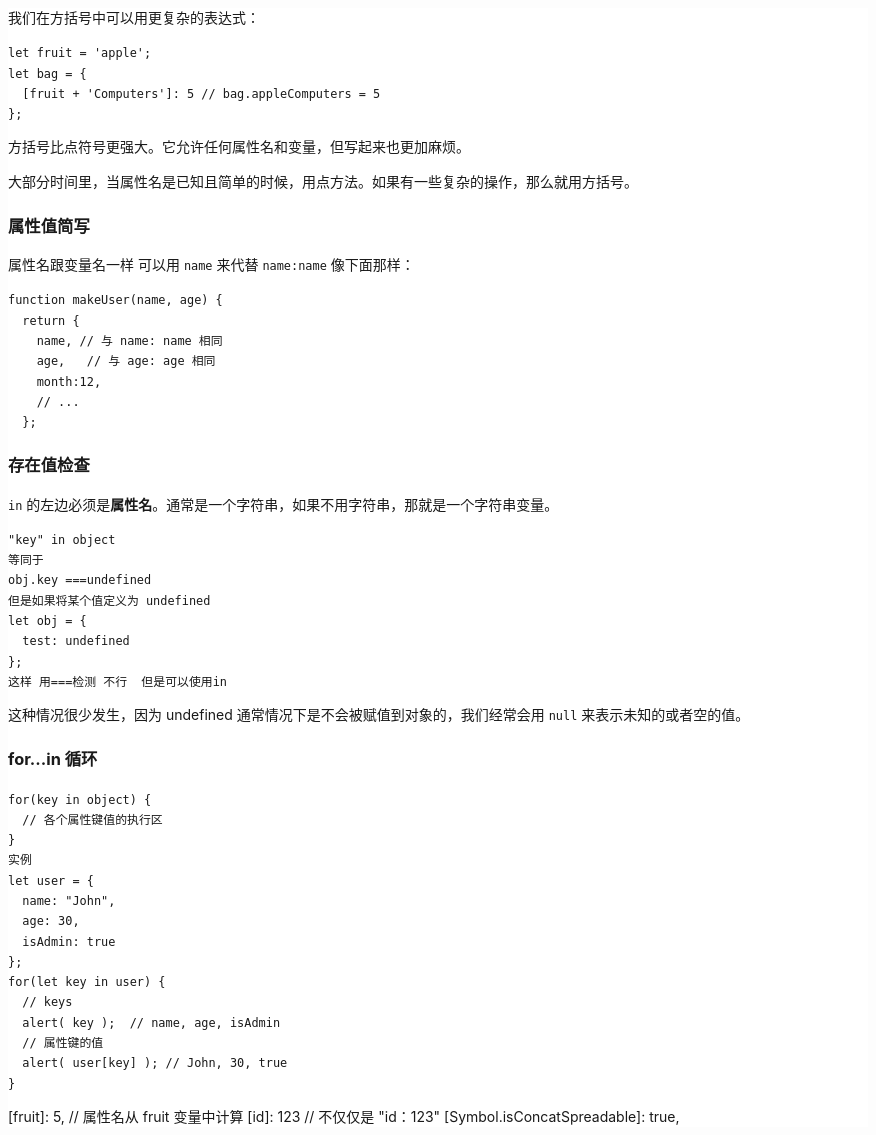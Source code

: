 我们在方括号中可以用更复杂的表达式：

```
let fruit = 'apple';
let bag = {
  [fruit + 'Computers']: 5 // bag.appleComputers = 5
};
```

方括号比点符号更强大。它允许任何属性名和变量，但写起来也更加麻烦。

大部分时间里，当属性名是已知且简单的时候，用点方法。如果有一些复杂的操作，那么就用方括号。

### 属性值简写

属性名跟变量名一样 可以用 `name` 来代替 `name:name` 像下面那样：

```
function makeUser(name, age) {
  return {
    name, // 与 name: name 相同
    age,   // 与 age: age 相同
    month:12,
    // ...
  };
```

### 存在值检查

`in` 的左边必须是**属性名**。通常是一个字符串，如果不用字符串，那就是一个字符串变量。

```
"key" in object
等同于
obj.key ===undefined
但是如果将某个值定义为 undefined
let obj = {
  test: undefined
};
这样 用===检测 不行  但是可以使用in
```

这种情况很少发生，因为 undefined 通常情况下是不会被赋值到对象的，我们经常会用 `null` 来表示未知的或者空的值。

### for...in 循环

```
for(key in object) {
  // 各个属性键值的执行区
}
实例
let user = {
  name: "John",
  age: 30,
  isAdmin: true
};
for(let key in user) {
  // keys
  alert( key );  // name, age, isAdmin
  // 属性键的值
  alert( user[key] ); // John, 30, true
}
```


  [fruit]: 5, // 属性名从 fruit 变量中计算
  [id]: 123 // 不仅仅是 "id：123"
  [Symbol.isConcatSpreadable]: true,